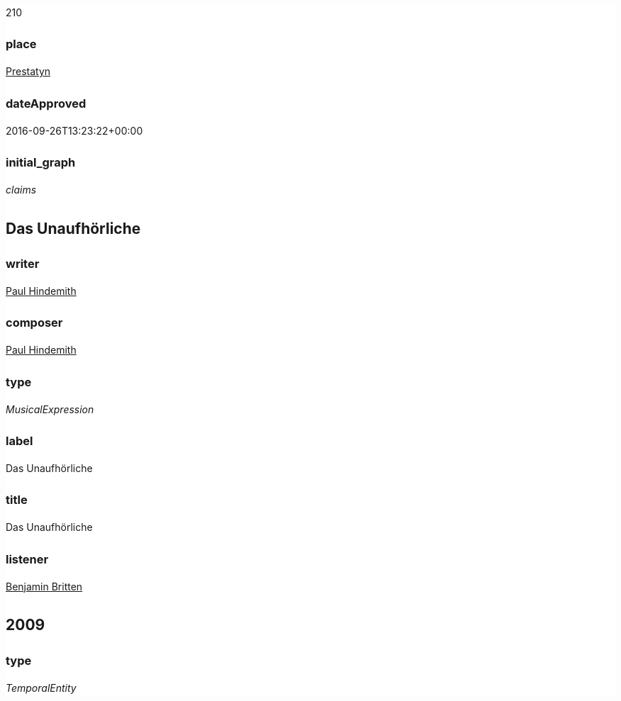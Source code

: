 
210

### place


[Prestatyn](#Prestatyn)

### dateApproved


2016-09-26T13:23:22+00:00

### initial_graph


*claims*

## Das Unaufhörliche

### writer


[Paul Hindemith](#Paul-Hindemith)

### composer


[Paul Hindemith](#Paul-Hindemith)

### type


*MusicalExpression*

### label


Das Unaufhörliche

### title


Das Unaufhörliche

### listener


[Benjamin Britten](#Benjamin-Britten)

## 2009

### type


*TemporalEntity*
